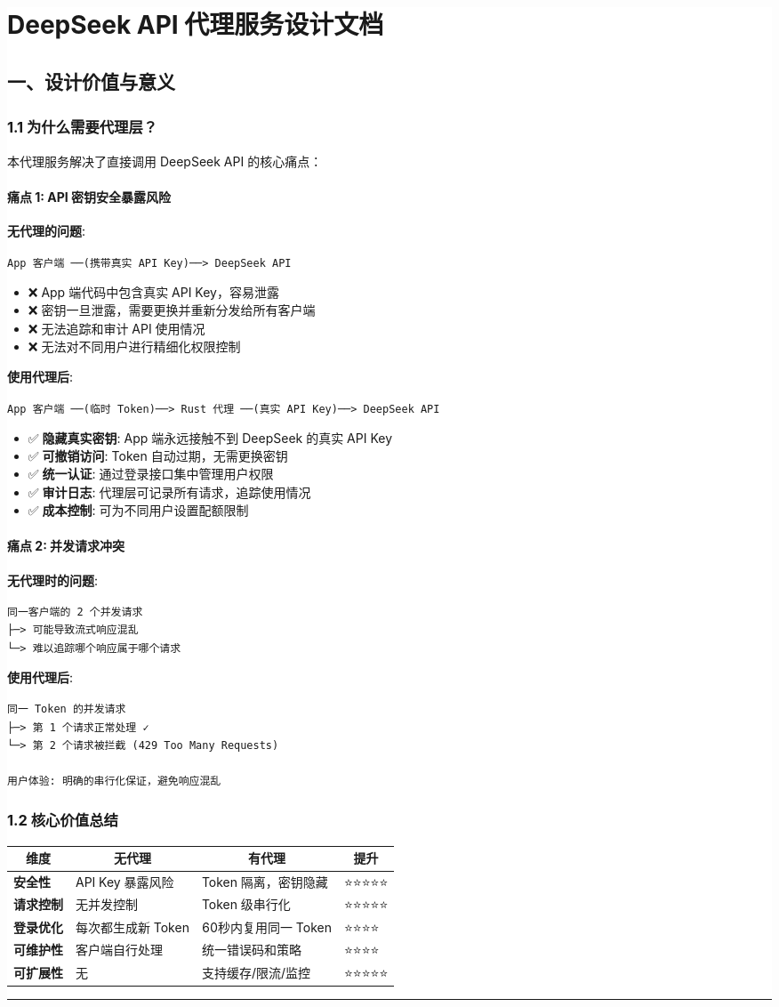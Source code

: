 # DeepSeek API 代理服务设计文档

## 一、设计价值与意义

### 1.1 为什么需要代理层？

本代理服务解决了直接调用 DeepSeek API 的核心痛点：

#### 痛点 1: API 密钥安全暴露风险

**无代理的问题**:
```
App 客户端 ──(携带真实 API Key)──> DeepSeek API
```
- ❌ App 端代码中包含真实 API Key，容易泄露
- ❌ 密钥一旦泄露，需要更换并重新分发给所有客户端
- ❌ 无法追踪和审计 API 使用情况
- ❌ 无法对不同用户进行精细化权限控制

**使用代理后**:
```
App 客户端 ──(临时 Token)──> Rust 代理 ──(真实 API Key)──> DeepSeek API
```
- ✅ **隐藏真实密钥**: App 端永远接触不到 DeepSeek 的真实 API Key
- ✅ **可撤销访问**: Token 自动过期，无需更换密钥
- ✅ **统一认证**: 通过登录接口集中管理用户权限
- ✅ **审计日志**: 代理层可记录所有请求，追踪使用情况
- ✅ **成本控制**: 可为不同用户设置配额限制

#### 痛点 2: 并发请求冲突

**无代理时的问题**:
```
同一客户端的 2 个并发请求
├─> 可能导致流式响应混乱
└─> 难以追踪哪个响应属于哪个请求
```

**使用代理后**:
```
同一 Token 的并发请求
├─> 第 1 个请求正常处理 ✓
└─> 第 2 个请求被拦截 (429 Too Many Requests)

用户体验: 明确的串行化保证，避免响应混乱
```

### 1.2 核心价值总结

| 维度 | 无代理 | 有代理 | 提升 |
|------|--------|--------|------|
| **安全性** | API Key 暴露风险 | Token 隔离，密钥隐藏 | ⭐⭐⭐⭐⭐ |
| **请求控制** | 无并发控制 | Token 级串行化 | ⭐⭐⭐⭐⭐ |
| **登录优化** | 每次都生成新 Token | 60秒内复用同一 Token | ⭐⭐⭐⭐ |
| **可维护性** | 客户端自行处理 | 统一错误码和策略 | ⭐⭐⭐⭐ |
| **可扩展性** | 无 | 支持缓存/限流/监控 | ⭐⭐⭐⭐⭐ |

---